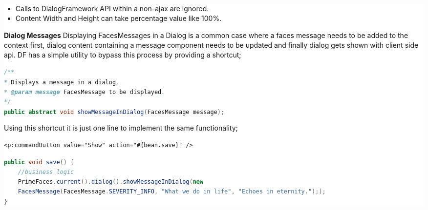 - Calls to DialogFramework API within a non-ajax are ignored.
- Content Width and Height can take percentage value like 100%.

**Dialog Messages**
Displaying FacesMessages in a Dialog is a common case where a faces message needs to be added
to the context first, dialog content containing a message component needs to be updated and finally
dialog gets shown with client side api. DF has a simple utility to bypass this process by providing a
shortcut;

```java
/**
* Displays a message in a dialog.
* @param message FacesMessage to be displayed.
*/
public abstract void showMessageInDialog(FacesMessage message);
```
Using this shortcut it is just one line to implement the same functionality;

```xhtml
<p:commandButton value="Show" action="#{bean.save}" />
```
```java
public void save() {
    //business logic
    PrimeFaces.current().dialog().showMessageInDialog(new
    FacesMessage(FacesMessage.SEVERITY_INFO, "What we do in life", "Echoes in eternity."););
}
```
